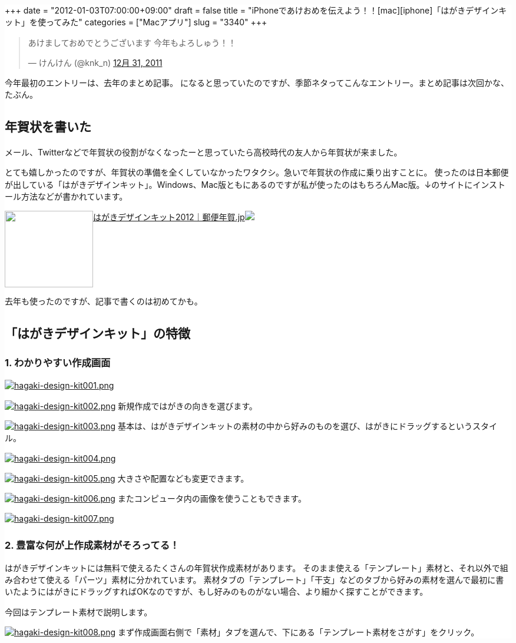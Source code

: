 +++
date = "2012-01-03T07:00:00+09:00"
draft = false
title = "iPhoneであけおめを伝えよう！！[mac][iphone]「はがきデザインキット」を使ってみた"
categories = ["Macアプリ"]
slug = "3340"
+++

<blockquote class="twitter-tweet" lang="ja"><p>あけましておめでとうございます 今年もよろしゅう！！</p>&mdash; けんけん (@knk_n) <a href="https://twitter.com/knk_n/status/153128460473204736" data-datetime="2011-12-31T15:00:44+00:00">12月 31, 2011</a></blockquote>
<script src="//platform.twitter.com/widgets.js" charset="utf-8"></script>

今年最初のエントリーは、去年のまとめ記事。
になると思っていたのですが、季節ネタってこんなエントリー。まとめ記事は次回かな、たぶん。<h2>年賀状を書いた</h2>
メール、Twitterなどで年賀状の役割がなくなったーと思っていたら高校時代の友人から年賀状が来ました。

とても嬉しかったのですが、年賀状の準備を全くしていなかったワタクシ。急いで年賀状の作成に乗り出すことに。
使ったのは日本郵便が出している「はがきデザインキット」。Windows、Mac版ともにあるのですが私が使ったのはもちろんMac版。↓のサイトにインストール方法などが書かれています。
<table width="100%"><a href="http://www.yubin-nenga.jp/design_kit/index.html" target="_blank"><img class="alignleft" align="left" border="0" src="http://capture.heartrails.com/150x130/shadow?http://www.yubin-nenga.jp/design_kit/index.html" width="150" height="130" /></a><a href="http://www.yubin-nenga.jp/design_kit/index.html" target="_blank">はがきデザインキット2012｜郵便年賀.jp</a><a href="http://b.hatena.ne.jp/entry/http://www.yubin-nenga.jp/design_kit/index.html" target="_blank"><img border="0" src="http://b.hatena.ne.jp/entry/image/http://www.yubin-nenga.jp/design_kit/index.html"/></a></table>

去年も使ったのですが、記事で書くのは初めてかも。

<h2>「はがきデザインキット」の特徴</h2>
<h3>1. わかりやすい作成画面</h3>

<a href="http://knk-n.com.s3-website-ap-northeast-1.amazonaws.com/images/2012/01/hagaki-design-kit0011.png" title="Hagaki design kit001"><img src="http://knk-n.com.s3-website-ap-northeast-1.amazonaws.com/images/2012/01/hagaki-design-kit0011.png"  title="hagaki-design-kit001.png" /></a>

<a href="http://knk-n.com.s3-website-ap-northeast-1.amazonaws.com/images/2012/01/hagaki-design-kit002.png" title="Hagaki design kit002"><img src="http://knk-n.com.s3-website-ap-northeast-1.amazonaws.com/images/2012/01/hagaki-design-kit002.png" title="hagaki-design-kit002.png" /></a>
新規作成ではがきの向きを選びます。

<a href="http://knk-n.com.s3-website-ap-northeast-1.amazonaws.com/images/2012/01/hagaki-design-kit003.png" title="Hagaki design kit003"><img src="http://knk-n.com.s3-website-ap-northeast-1.amazonaws.com/images/2012/01/hagaki-design-kit003.png"  title="hagaki-design-kit003.png" /></a>
基本は、はがきデザインキットの素材の中から好みのものを選び、はがきにドラッグするというスタイル。

<a href="http://knk-n.com.s3-website-ap-northeast-1.amazonaws.com/images/2012/01/hagaki-design-kit004.png" title="Hagaki design kit004"><img src="http://knk-n.com.s3-website-ap-northeast-1.amazonaws.com/images/2012/01/hagaki-design-kit004.png"  title="hagaki-design-kit004.png" /></a>

<a href="http://knk-n.com.s3-website-ap-northeast-1.amazonaws.com/images/2012/01/hagaki-design-kit005.png" title="Hagaki design kit005"><img src="http://knk-n.com.s3-website-ap-northeast-1.amazonaws.com/images/2012/01/hagaki-design-kit005.png"  title="hagaki-design-kit005.png" /></a>
大きさや配置なども変更できます。

<a href="http://knk-n.com.s3-website-ap-northeast-1.amazonaws.com/images/2012/01/hagaki-design-kit006.png" title="Hagaki design kit006"><img src="http://knk-n.com.s3-website-ap-northeast-1.amazonaws.com/images/2012/01/hagaki-design-kit006.png"  title="hagaki-design-kit006.png" /></a>
またコンピュータ内の画像を使うこともできます。

<a href="http://knk-n.com.s3-website-ap-northeast-1.amazonaws.com/images/2012/01/hagaki-design-kit007.png" title="Hagaki design kit007"><img src="http://knk-n.com.s3-website-ap-northeast-1.amazonaws.com/images/2012/01/hagaki-design-kit007.png" title="hagaki-design-kit007.png" /></a>


<h3>2. 豊富な何が上作成素材がそろってる！</h3>
はがきデザインキットには無料で使えるたくさんの年賀状作成素材があります。
そのまま使える「テンプレート」素材と、それ以外で組み合わせて使える「パーツ」素材に分かれています。
素材タブの「テンプレート」「干支」などのタブから好みの素材を選んで最初に書いたようにはがきにドラッグすればOKなのですが、もし好みのものがない場合、より細かく探すことができます。

今回はテンプレート素材で説明します。

<a href="http://knk-n.com.s3-website-ap-northeast-1.amazonaws.com/images/2012/01/hagaki-design-kit008.png" title="Hagaki design kit008"><img src="http://knk-n.com.s3-website-ap-northeast-1.amazonaws.com/images/2012/01/hagaki-design-kit008.png" title="hagaki-design-kit008.png" /></a>
まず作成画面右側で「素材」タブを選んで、下にある「テンプレート素材をさがす」をクリック。
